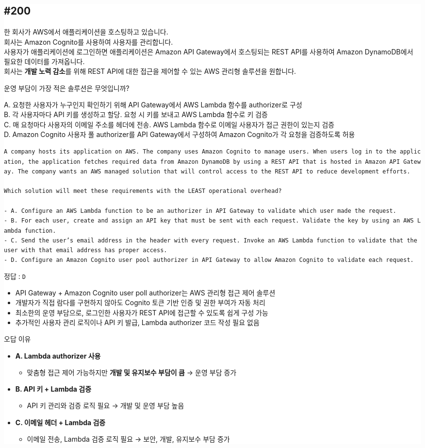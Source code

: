 
## #200
한 회사가 AWS에서 애플리케이션을 호스팅하고 있습니다.  
회사는 Amazon Cognito를 사용하여 사용자를 관리합니다.  
사용자가 애플리케이션에 로그인하면 애플리케이션은 Amazon API Gateway에서 호스팅되는 REST API를 사용하여 Amazon DynamoDB에서 필요한 데이터를 가져옵니다.  
회사는 **개발 노력 감소**를 위해 REST API에 대한 접근을 제어할 수 있는 AWS 관리형 솔루션을 원합니다.  

운영 부담이 가장 적은 솔루션은 무엇입니까?

A. 요청한 사용자가 누구인지 확인하기 위해 API Gateway에서 AWS Lambda 함수를 authorizer로 구성  
B. 각 사용자마다 API 키를 생성하고 할당. 요청 시 키를 보내고 AWS Lambda 함수로 키 검증  
C. 매 요청마다 사용자의 이메일 주소를 헤더에 전송. AWS Lambda 함수로 이메일 사용자가 접근 권한이 있는지 검증  
D. Amazon Cognito 사용자 풀 authorizer를 API Gateway에서 구성하여 Amazon Cognito가 각 요청을 검증하도록 허용

```
A company hosts its application on AWS. The company uses Amazon Cognito to manage users. When users log in to the application, the application fetches required data from Amazon DynamoDB by using a REST API that is hosted in Amazon API Gateway. The company wants an AWS managed solution that will control access to the REST API to reduce development efforts.  
  
Which solution will meet these requirements with the LEAST operational overhead?

- A. Configure an AWS Lambda function to be an authorizer in API Gateway to validate which user made the request.
- B. For each user, create and assign an API key that must be sent with each request. Validate the key by using an AWS Lambda function.
- C. Send the user’s email address in the header with every request. Invoke an AWS Lambda function to validate that the user with that email address has proper access.
- D. Configure an Amazon Cognito user pool authorizer in API Gateway to allow Amazon Cognito to validate each request.
```

정답 : `D`

- API Gateway + Amazon Cognito user poll authorizer는 AWS 관리형 접근 제어 솔루션
- 개발자가 직접 람다를 구현하지 않아도 Cognito 토큰 기반 인증 및 권한 부여가 자동 처리
- 최소한의 운영 부담으로, 로그인한 사용자가 REST API에 접근할 수 있도록 쉽게 구성 가능
- 추가적인 사용자 관리 로직이나 API 키 발급, Lambda authorizer 코드 작성 필요 없음


오답 이유

- **A. Lambda authorizer 사용**
    - 맞춤형 접근 제어 가능하지만 **개발 및 유지보수 부담이 큼** → 운영 부담 증가
    
- **B. API 키 + Lambda 검증**
    - API 키 관리와 검증 로직 필요 → 개발 및 운영 부담 높음
    
- **C. 이메일 헤더 + Lambda 검증**
    - 이메일 전송, Lambda 검증 로직 필요 → 보안, 개발, 유지보수 부담 증가